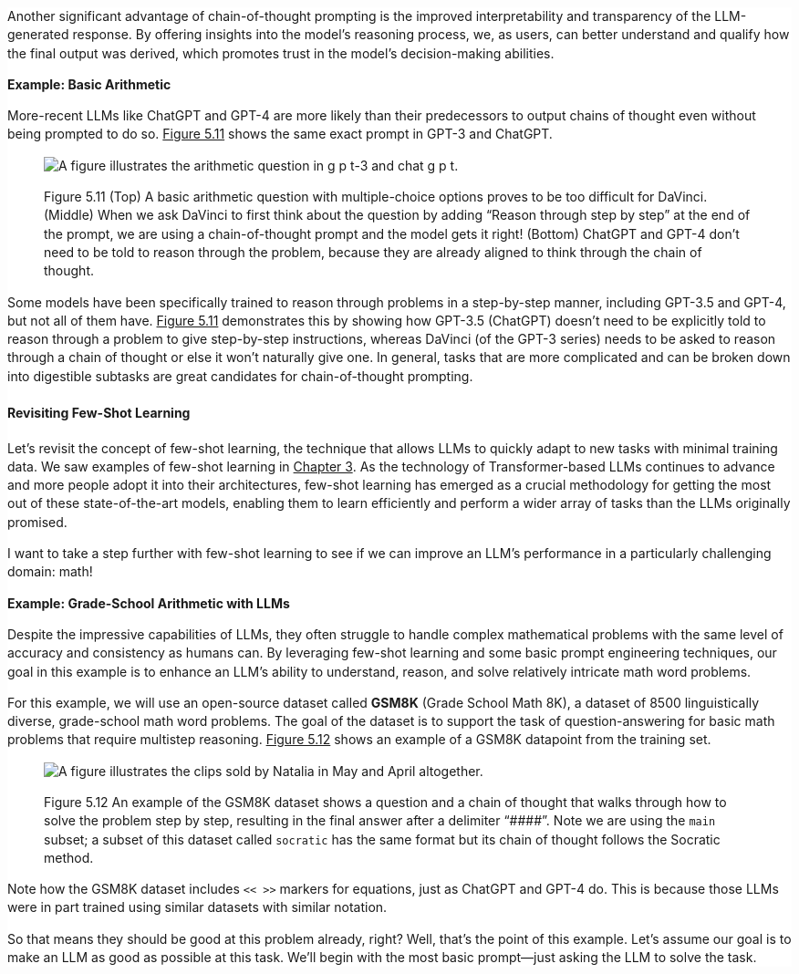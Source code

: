 Another significant advantage of chain-of-thought prompting is the improved interpretability and transparency of the LLM-generated response. By offering insights into the model’s reasoning process, we, as users, can better understand and qualify how the final output was derived, which promotes trust in the model’s decision-making abilities.

**Example: Basic Arithmetic**

More-recent LLMs like ChatGPT and GPT-4 are more likely than their predecessors to output chains of thought even without being prompted to do so. [Figure 5.11](https://learning.oreilly.com/library/view/quick-start-guide/9780138199425/ch05.xhtml#ch05fig11) shows the same exact prompt in GPT-3 and ChatGPT.

<figure><img src="https://learning.oreilly.com/api/v2/epubs/urn:orm:book:9780138199425/files/graphics/05fig11.jpg" alt="A figure illustrates the arithmetic question in g p t-3 and chat g p t." height="863" width="525"><figcaption><p>Figure 5.11 (Top) A basic arithmetic question with multiple-choice options proves to be too difficult for DaVinci. (Middle) When we ask DaVinci to first think about the question by adding “Reason through step by step” at the end of the prompt, we are using a chain-of-thought prompt and the model gets it right! (Bottom) ChatGPT and GPT-4 don’t need to be told to reason through the problem, because they are already aligned to think through the chain of thought.</p></figcaption></figure>

Some models have been specifically trained to reason through problems in a step-by-step manner, including GPT-3.5 and GPT-4, but not all of them have. [Figure 5.11](https://learning.oreilly.com/library/view/quick-start-guide/9780138199425/ch05.xhtml#ch05fig11) demonstrates this by showing how GPT-3.5 (ChatGPT) doesn’t need to be explicitly told to reason through a problem to give step-by-step instructions, whereas DaVinci (of the GPT-3 series) needs to be asked to reason through a chain of thought or else it won’t naturally give one. In general, tasks that are more complicated and can be broken down into digestible subtasks are great candidates for chain-of-thought prompting.

#### Revisiting Few-Shot Learning <a href="#ch05lev1sec7" id="ch05lev1sec7"></a>

Let’s revisit the concept of few-shot learning, the technique that allows LLMs to quickly adapt to new tasks with minimal training data. We saw examples of few-shot learning in [Chapter 3](https://learning.oreilly.com/library/view/quick-start-guide/9780138199425/ch03.xhtml#ch03). As the technology of Transformer-based LLMs continues to advance and more people adopt it into their architectures, few-shot learning has emerged as a crucial methodology for getting the most out of these state-of-the-art models, enabling them to learn efficiently and perform a wider array of tasks than the LLMs originally promised.

I want to take a step further with few-shot learning to see if we can improve an LLM’s performance in a particularly challenging domain: math!

**Example: Grade-School Arithmetic with LLMs**

Despite the impressive capabilities of LLMs, they often struggle to handle complex mathematical problems with the same level of accuracy and consistency as humans can. By leveraging few-shot learning and some basic prompt engineering techniques, our goal in this example is to enhance an LLM’s ability to understand, reason, and solve relatively intricate math word problems.

For this example, we will use an open-source dataset called **GSM8K** (Grade School Math 8K), a dataset of 8500 linguistically diverse, grade-school math word problems. The goal of the dataset is to support the task of question-answering for basic math problems that require multistep reasoning. [Figure 5.12](https://learning.oreilly.com/library/view/quick-start-guide/9780138199425/ch05.xhtml#ch05fig12) shows an example of a GSM8K datapoint from the training set.

<figure><img src="https://learning.oreilly.com/api/v2/epubs/urn:orm:book:9780138199425/files/graphics/05fig12.jpg" alt="A figure illustrates the clips sold by Natalia in May and April altogether." height="225" width="777"><figcaption><p>Figure 5.12 An example of the GSM8K dataset shows a question and a chain of thought that walks through how to solve the problem step by step, resulting in the final answer after a delimiter “####”. Note we are using the <code>main</code> subset; a subset of this dataset called <code>socratic</code> has the same format but its chain of thought follows the Socratic method.</p></figcaption></figure>

Note how the GSM8K dataset includes `<< >>` markers for equations, just as ChatGPT and GPT-4 do. This is because those LLMs were in part trained using similar datasets with similar notation.

So that means they should be good at this problem already, right? Well, that’s the point of this example. Let’s assume our goal is to make an LLM as good as possible at this task. We’ll begin with the most basic prompt—just asking the LLM to solve the task.

